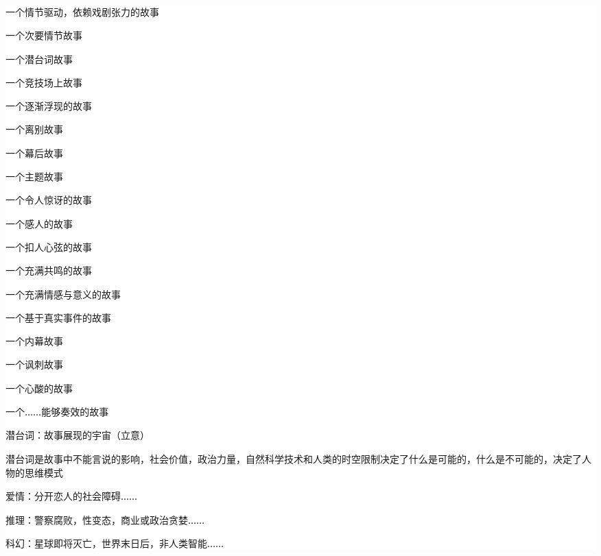 一个情节驱动，依赖戏剧张力的故事

一个次要情节故事

一个潜台词故事

一个竞技场上故事

一个逐渐浮现的故事

一个离别故事

一个幕后故事

一个主题故事

一个令人惊讶的故事

一个感人的故事

一个扣人心弦的故事

一个充满共鸣的故事

一个充满情感与意义的故事

一个基于真实事件的故事

一个内幕故事

一个讽刺故事

一个心酸的故事

一个……能够奏效的故事

潜台词：故事展现的宇宙（立意）

潜台词是故事中不能言说的影响，社会价值，政治力量，自然科学技术和人类的时空限制决定了什么是可能的，什么是不可能的，决定了人物的思维模式

爱情：分开恋人的社会障碍……

推理：警察腐败，性变态，商业或政治贪婪……

科幻：星球即将灭亡，世界末日后，非人类智能……